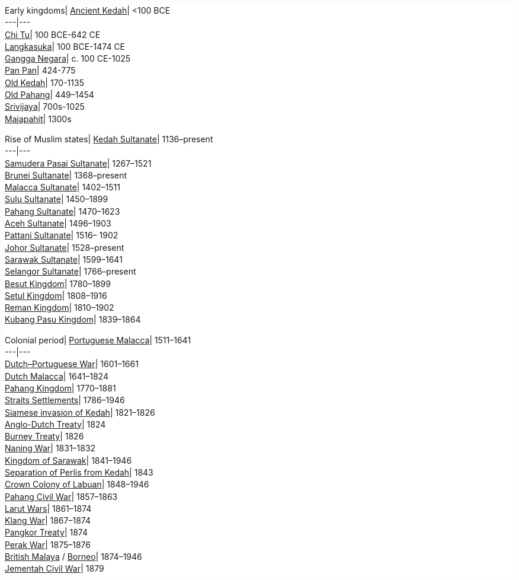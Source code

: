 Early kingdoms|  [Ancient Kedah](/wiki/History_of_Kedah "History of Kedah")|
<100 BCE  
---|---  
[Chi Tu](/wiki/Chi_Tu "Chi Tu")|  100 BCE-642 CE  
[Langkasuka](/wiki/Langkasuka "Langkasuka")|  100 BCE-1474 CE  
[Gangga Negara](/wiki/Gangga_Negara "Gangga Negara")|  c. 100 CE-1025  
[Pan Pan](/wiki/Pan_Pan_\(kingdom\) "Pan Pan \(kingdom\)")|  424-775  
[Old Kedah](/wiki/History_of_Kedah "History of Kedah")|  170-1135  
[Old Pahang](/wiki/Old_Pahang_Kingdom "Old Pahang Kingdom")|  449–1454  
[Srivijaya](/wiki/Srivijaya "Srivijaya")|  700s-1025  
[Majapahit](/wiki/Majapahit "Majapahit")|  1300s  
  
Rise of Muslim states|  [Kedah Sultanate](/wiki/Kedah_Sultanate "Kedah
Sultanate")|  1136–present  
---|---  
[Samudera Pasai Sultanate](/wiki/Samudera_Pasai_Sultanate "Samudera Pasai
Sultanate")|  1267–1521  
[Brunei Sultanate](/wiki/Bruneian_Empire "Bruneian Empire")|  1368–present  
[Malacca Sultanate](/wiki/Malacca_Sultanate "Malacca Sultanate")|  1402–1511  
[Sulu Sultanate](/wiki/Sultanate_of_Sulu "Sultanate of Sulu")|  1450–1899  
[Pahang Sultanate](/wiki/Pahang_Sultanate "Pahang Sultanate")|  1470–1623  
[Aceh Sultanate](/wiki/Aceh_Sultanate "Aceh Sultanate")|  1496–1903  
[Pattani Sultanate](/wiki/Pattani_Kingdom "Pattani Kingdom")|  1516– 1902  
[Johor Sultanate](/wiki/Johor_Sultanate "Johor Sultanate")|  1528–present  
[Sarawak Sultanate](/wiki/Sultanate_of_Sarawak "Sultanate of Sarawak")|
1599–1641  
[Selangor Sultanate](/wiki/Sultan_of_Selangor "Sultan of Selangor")|
1766–present  
[Besut Kingdom](/wiki/Kingdom_of_Besut_Darul_Iman "Kingdom of Besut Darul
Iman")|  1780–1899  
[Setul Kingdom](/wiki/Kingdom_of_Setul_Mambang_Segara "Kingdom of Setul
Mambang Segara")|  1808–1916  
[Reman Kingdom](/wiki/Kingdom_of_Reman "Kingdom of Reman")|  1810–1902  
[Kubang Pasu Kingdom](/wiki/Kingdom_of_Kubang_Pasu_Darul_Qiyam "Kingdom of
Kubang Pasu Darul Qiyam")|  1839–1864  
  
Colonial period|  [Portuguese Malacca](/wiki/Portuguese_Malacca "Portuguese
Malacca")|  1511–1641  
---|---  
[Dutch–Portuguese War](/wiki/Dutch%E2%80%93Portuguese_War "Dutch–Portuguese
War")|  1601–1661  
[Dutch Malacca](/wiki/Dutch_Malacca "Dutch Malacca")|  1641–1824  
[Pahang Kingdom](/wiki/Pahang_Kingdom "Pahang Kingdom")|  1770–1881  
[Straits Settlements](/wiki/Straits_Settlements "Straits Settlements")|
1786–1946  
[Siamese invasion of Kedah](/wiki/Siamese_invasion_of_Kedah "Siamese invasion
of Kedah")|  1821–1826  
[Anglo-Dutch Treaty](/wiki/Anglo-Dutch_Treaty_of_1824 "Anglo-Dutch Treaty of
1824")| 1824  
[Burney Treaty](/wiki/Burney_Treaty "Burney Treaty")| 1826  
[Naning War](/wiki/Naning_War "Naning War")|  1831–1832  
[Kingdom of Sarawak](/wiki/Raj_of_Sarawak "Raj of Sarawak")|  1841–1946  
[Separation of Perlis from Kedah](/wiki/House_of_Jamalullail_\(Perlis\) "House
of Jamalullail \(Perlis\)")|  1843  
[Crown Colony of Labuan](/wiki/Crown_Colony_of_Labuan "Crown Colony of
Labuan")|  1848–1946  
[Pahang Civil War](/wiki/Pahang_Civil_War "Pahang Civil War")|  1857–1863  
[Larut Wars](/wiki/Larut_Wars "Larut Wars")|  1861–1874  
[Klang War](/wiki/Klang_War "Klang War")|  1867–1874  
[Pangkor Treaty](/wiki/Pangkor_Treaty_of_1874 "Pangkor Treaty of 1874")|  1874  
[Perak War](/wiki/Perak_War "Perak War")| 1875–1876  
[British Malaya](/wiki/British_Malaya "British Malaya") /
[Borneo](/wiki/British_Borneo "British Borneo")|  1874–1946  
[Jementah Civil War](/wiki/Jementah_Civil_War "Jementah Civil War")|  1879  